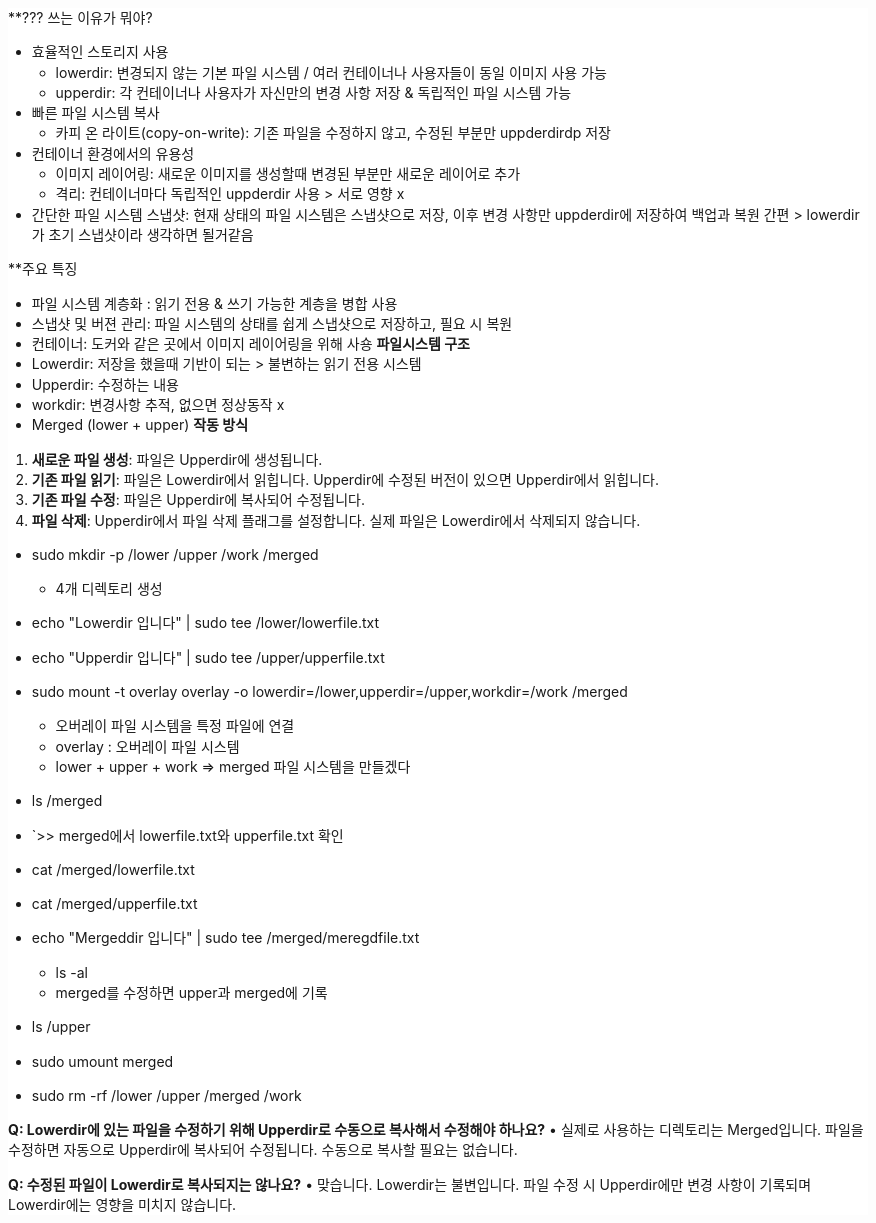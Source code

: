 **??? 쓰는 이유가 뭐야? 
- 효율적인 스토리지 사용
	- lowerdir: 변경되지 않는 기본 파일 시스템 / 여러 컨테이너나 사용자들이 동일 이미지 사용 가능
	- upperdir: 각 컨테이너나 사용자가 자신만의 변경 사항 저장 & 독립적인 파일 시스템 가능
- 빠른 파일 시스템 복사
	- 카피 온 라이트(copy-on-write): 기존 파일을 수정하지 않고, 수정된 부분만 uppderdirdp 저장
- 컨테이너 환경에서의 유용성
	- 이미지 레이어링: 새로운 이미지를 생성할때 변경된 부분만 새로운 레이어로 추가
	- 격리: 컨테이너마다 독립적인 uppderdir 사용 > 서로 영향 x
- 간단한 파일 시스템 스냅샷: 현재 상태의 파일 시스템은 스냅샷으로 저장, 이후 변경 사항만 uppderdir에 저장하여 백업과 복원 간편 > lowerdir가 초기 스냅샷이라 생각하면 될거같음

**주요 특징
- 파일 시스템 계층화 : 읽기 전용 & 쓰기 가능한 계층을 병합 사용
- 스냅샷 및 버젼 관리: 파일 시스템의 상태를 쉽게 스냅샷으로 저장하고, 필요 시 복원
- 컨테이너: 도커와 같은 곳에서 이미지 레이어링을 위해 사숑
**파일시스템 구조**
- Lowerdir: 저장을 했을때 기반이 되는 >  불변하는 읽기 전용 시스템 
- Upperdir: 수정하는 내용
- workdir: 변경사항 추적, 없으면 정상동작 x
- Merged (lower + upper)
**작동 방식**
1. **새로운 파일 생성**: 파일은 Upperdir에 생성됩니다.
2. **기존 파일 읽기**: 파일은 Lowerdir에서 읽힙니다. Upperdir에 수정된 버전이 있으면 Upperdir에서 읽힙니다.
3. **기존 파일 수정**: 파일은 Upperdir에 복사되어 수정됩니다.
4. **파일 삭제**: Upperdir에서 파일 삭제 플래그를 설정합니다. 실제 파일은 Lowerdir에서 삭제되지 않습니다.

- sudo mkdir -p /lower /upper /work /merged
	- 4개 디렉토리 생성
- echo "Lowerdir 입니다" | sudo tee /lower/lowerfile.txt
- echo "Upperdir 입니다" | sudo tee /upper/upperfile.txt
- sudo mount -t overlay overlay -o lowerdir=/lower,upperdir=/upper,workdir=/work /merged
	- 오버레이 파일 시스템을 특정 파일에 연결
	- overlay : 오버레이 파일 시스템
	- lower + upper + work => merged 파일 시스템을 만들겠다
- ls /merged

- `>> merged에서 lowerfile.txt와 upperfile.txt 확인
- cat /merged/lowerfile.txt
- cat /merged/upperfile.txt
- echo "Mergeddir 입니다" | sudo tee /merged/meregdfile.txt
	- ls -al 
	- merged를 수정하면 upper과 merged에 기록
-  ls /upper

- sudo umount merged
- sudo rm -rf /lower /upper /merged /work

**Q: Lowerdir에 있는 파일을 수정하기 위해 Upperdir로 수동으로 복사해서 수정해야 하나요?**
• 실제로 사용하는 디렉토리는 Merged입니다. 파일을 수정하면 자동으로 Upperdir에 복사되어 수정됩니다. 수동으로 복사할 필요는 없습니다.

**Q: 수정된 파일이 Lowerdir로 복사되지는 않나요?**
• 맞습니다. Lowerdir는 불변입니다. 파일 수정 시 Upperdir에만 변경 사항이 기록되며 Lowerdir에는 영향을 미치지 않습니다.
